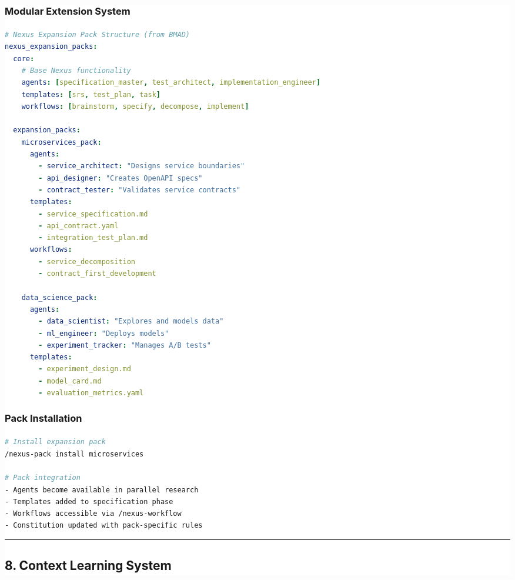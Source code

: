 ### Modular Extension System

```yaml
# Nexus Expansion Pack Structure (from BMAD)
nexus_expansion_packs:
  core:
    # Base Nexus functionality
    agents: [specification_master, test_architect, implementation_engineer]
    templates: [srs, test_plan, task]
    workflows: [brainstorm, specify, decompose, implement]

  expansion_packs:
    microservices_pack:
      agents:
        - service_architect: "Designs service boundaries"
        - api_designer: "Creates OpenAPI specs"
        - contract_tester: "Validates service contracts"
      templates:
        - service_specification.md
        - api_contract.yaml
        - integration_test_plan.md
      workflows:
        - service_decomposition
        - contract_first_development

    data_science_pack:
      agents:
        - data_scientist: "Explores and models data"
        - ml_engineer: "Deploys models"
        - experiment_tracker: "Manages A/B tests"
      templates:
        - experiment_design.md
        - model_card.md
        - evaluation_metrics.yaml
```

### Pack Installation

```bash
# Install expansion pack
/nexus-pack install microservices

# Pack integration
- Agents become available in parallel research
- Templates added to specification phase
- Workflows accessible via /nexus-workflow
- Constitution updated with pack-specific rules
```

---

## 8. Context Learning System
